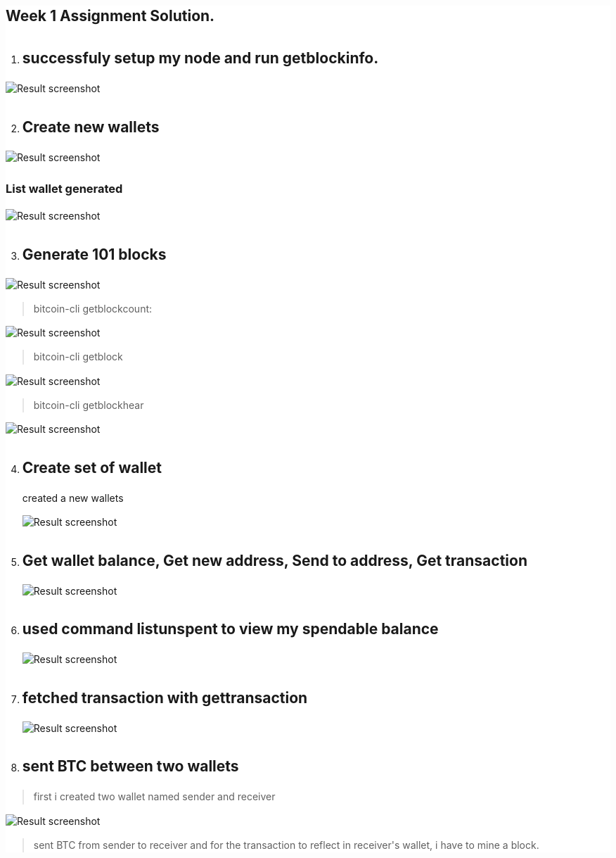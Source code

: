 
## Week 1 Assignment Solution.

1. ## successfuly setup my node and run getblockinfo.

![Result screenshot](./screenshot//01_getblockinfo.png)

2. ## Create new wallets

![Result screenshot](./screenshot/002_createwallet.png)

   ### List wallet generated

![Result screenshot](./screenshot/003_listwallets.png)

3. ## Generate 101 blocks

![Result screenshot](./screenshot/004_generate_101_blocks.png.png)

   > bitcoin-cli getblockcount:

   ![Result screenshot](./screenshot/005_getblockcount.png)

   > bitcoin-cli getblock <blockhash>

   ![Result screenshot](./screenshot/006_getblock.png)

   > bitcoin-cli getblockhear <blockhash>

   ![Result screenshot](./screenshot/007_getblockheader.png)

4. ## Create set of wallet

   created a new wallets

   ![Result screenshot](./screenshot/008_creatwallet_listwallet.png)

5. ## Get wallet balance, Get new address, Send to address, Get transaction

   ![Result screenshot](./screenshot/009_getbalance_getnewaddress_sendtoaddress_gettransaction.png)

6. ## used command listunspent to view my spendable balance

    ![Result screenshot](./screenshot/011_listunspent.png)

7. ## fetched transaction with gettransaction
   ![Result screenshot](./screenshot/012_gettransaction.png)

8. ## sent BTC between two wallets
> first i created two wallet named sender and receiver

![Result screenshot](./screenshot/013_createwallet_sender_reciever_listwallets.png)

> sent BTC from sender to receiver and for the transaction to reflect in receiver's wallet, i have to mine a block.
